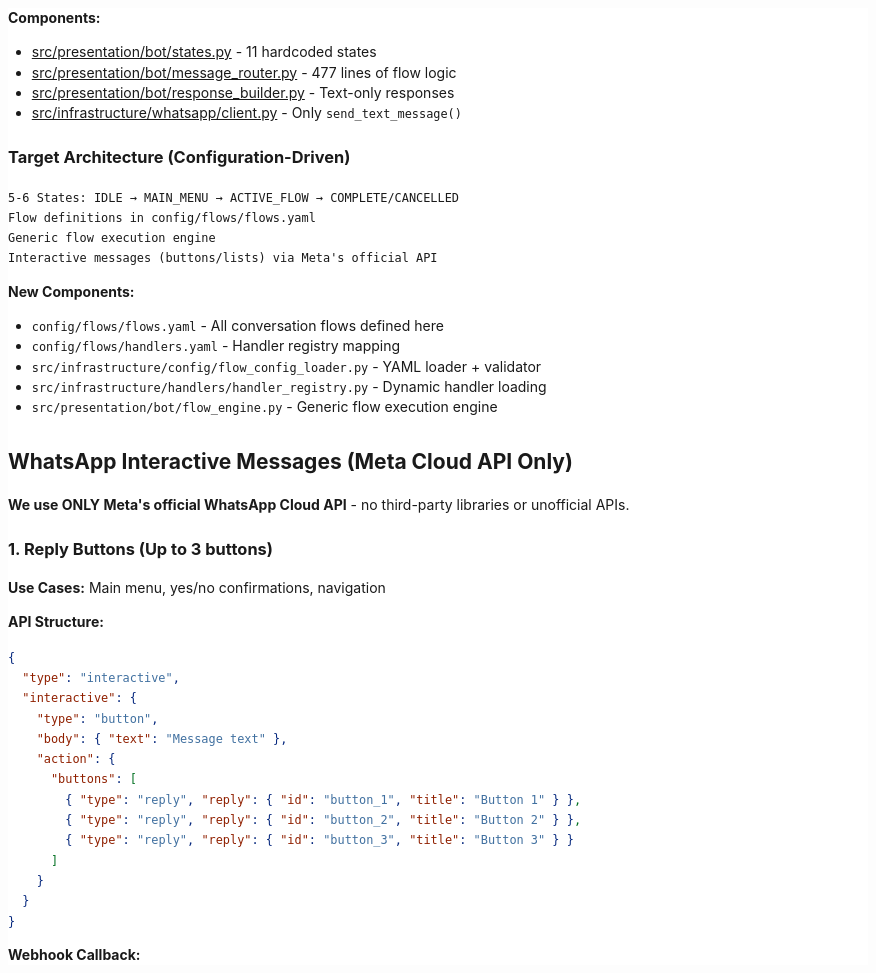 **Components:**

- [src/presentation/bot/states.py](../src/presentation/bot/states.py) - 11 hardcoded states
- [src/presentation/bot/message_router.py](../src/presentation/bot/message_router.py) - 477 lines of flow logic
- [src/presentation/bot/response_builder.py](../src/presentation/bot/response_builder.py) - Text-only responses
- [src/infrastructure/whatsapp/client.py](../src/infrastructure/whatsapp/client.py) - Only `send_text_message()`

### Target Architecture (Configuration-Driven)

```text
5-6 States: IDLE → MAIN_MENU → ACTIVE_FLOW → COMPLETE/CANCELLED
Flow definitions in config/flows/flows.yaml
Generic flow execution engine
Interactive messages (buttons/lists) via Meta's official API
```

**New Components:**

- `config/flows/flows.yaml` - All conversation flows defined here
- `config/flows/handlers.yaml` - Handler registry mapping
- `src/infrastructure/config/flow_config_loader.py` - YAML loader + validator
- `src/infrastructure/handlers/handler_registry.py` - Dynamic handler loading
- `src/presentation/bot/flow_engine.py` - Generic flow execution engine

## WhatsApp Interactive Messages (Meta Cloud API Only)

**We use ONLY Meta's official WhatsApp Cloud API** - no third-party libraries or unofficial APIs.

### 1. Reply Buttons (Up to 3 buttons)

**Use Cases:** Main menu, yes/no confirmations, navigation

**API Structure:**

```json
{
  "type": "interactive",
  "interactive": {
    "type": "button",
    "body": { "text": "Message text" },
    "action": {
      "buttons": [
        { "type": "reply", "reply": { "id": "button_1", "title": "Button 1" } },
        { "type": "reply", "reply": { "id": "button_2", "title": "Button 2" } },
        { "type": "reply", "reply": { "id": "button_3", "title": "Button 3" } }
      ]
    }
  }
}
```

**Webhook Callback:**
